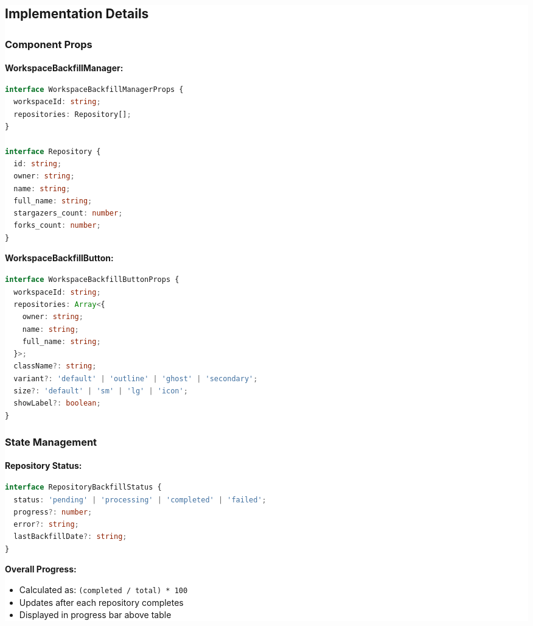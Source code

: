 ## Implementation Details

### Component Props

**WorkspaceBackfillManager:**
```typescript
interface WorkspaceBackfillManagerProps {
  workspaceId: string;
  repositories: Repository[];
}

interface Repository {
  id: string;
  owner: string;
  name: string;
  full_name: string;
  stargazers_count: number;
  forks_count: number;
}
```

**WorkspaceBackfillButton:**
```typescript
interface WorkspaceBackfillButtonProps {
  workspaceId: string;
  repositories: Array<{
    owner: string;
    name: string;
    full_name: string;
  }>;
  className?: string;
  variant?: 'default' | 'outline' | 'ghost' | 'secondary';
  size?: 'default' | 'sm' | 'lg' | 'icon';
  showLabel?: boolean;
}
```

### State Management

**Repository Status:**
```typescript
interface RepositoryBackfillStatus {
  status: 'pending' | 'processing' | 'completed' | 'failed';
  progress?: number;
  error?: string;
  lastBackfillDate?: string;
}
```

**Overall Progress:**
- Calculated as: `(completed / total) * 100`
- Updates after each repository completes
- Displayed in progress bar above table
